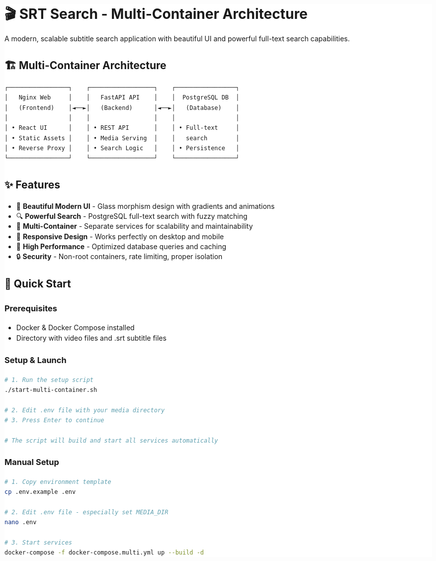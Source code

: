 # 🎬 SRT Search - Multi-Container Architecture

A modern, scalable subtitle search application with beautiful UI and powerful full-text search capabilities.

## 🏗️ **Multi-Container Architecture**

```
┌─────────────────┐    ┌──────────────────┐    ┌─────────────────┐
│   Nginx Web     │    │   FastAPI API    │    │  PostgreSQL DB  │
│   (Frontend)    │◄──►│   (Backend)      │◄──►│   (Database)    │
│                 │    │                  │    │                 │
│ • React UI      │    │ • REST API       │    │ • Full-text     │
│ • Static Assets │    │ • Media Serving  │    │   search        │
│ • Reverse Proxy │    │ • Search Logic   │    │ • Persistence   │
└─────────────────┘    └──────────────────┘    └─────────────────┘
```

## ✨ **Features**

- 🎨 **Beautiful Modern UI** - Glass morphism design with gradients and animations
- 🔍 **Powerful Search** - PostgreSQL full-text search with fuzzy matching
- 🐳 **Multi-Container** - Separate services for scalability and maintainability  
- 📱 **Responsive Design** - Works perfectly on desktop and mobile
- 🚀 **High Performance** - Optimized database queries and caching
- 🔒 **Security** - Non-root containers, rate limiting, proper isolation

## 🚀 **Quick Start**

### Prerequisites
- Docker & Docker Compose installed
- Directory with video files and .srt subtitle files

### Setup & Launch
```bash
# 1. Run the setup script
./start-multi-container.sh

# 2. Edit .env file with your media directory
# 3. Press Enter to continue

# The script will build and start all services automatically
```

### Manual Setup
```bash
# 1. Copy environment template
cp .env.example .env

# 2. Edit .env file - especially set MEDIA_DIR
nano .env

# 3. Start services
docker-compose -f docker-compose.multi.yml up --build -d
```
